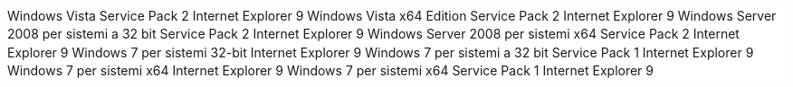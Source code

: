 </tr>
<tr class="alternateRow">
<td style="border:1px solid black;">
Windows Vista Service Pack 2
</td>
<td style="border:1px solid black;">
Internet Explorer 9
</td>
</tr>
<tr>
<td style="border:1px solid black;">
Windows Vista x64 Edition Service Pack 2
</td>
<td style="border:1px solid black;">
Internet Explorer 9
</td>
</tr>
<tr class="alternateRow">
<td style="border:1px solid black;">
Windows Server 2008 per sistemi a 32 bit Service Pack 2
</td>
<td style="border:1px solid black;">
Internet Explorer 9
</td>
</tr>
<tr>
<td style="border:1px solid black;">
Windows Server 2008 per sistemi x64 Service Pack 2
</td>
<td style="border:1px solid black;">
Internet Explorer 9
</td>
</tr>
<tr class="alternateRow">
<td style="border:1px solid black;">
Windows 7 per sistemi 32-bit
</td>
<td style="border:1px solid black;">
Internet Explorer 9
</td>
</tr>
<tr>
<td style="border:1px solid black;">
Windows 7 per sistemi a 32 bit Service Pack 1
</td>
<td style="border:1px solid black;">
Internet Explorer 9
</td>
</tr>
<tr class="alternateRow">
<td style="border:1px solid black;">
Windows 7 per sistemi x64
</td>
<td style="border:1px solid black;">
Internet Explorer 9
</td>
</tr>
<tr>
<td style="border:1px solid black;">
Windows 7 per sistemi x64 Service Pack 1
</td>
<td style="border:1px solid black;">
Internet Explorer 9
</td>